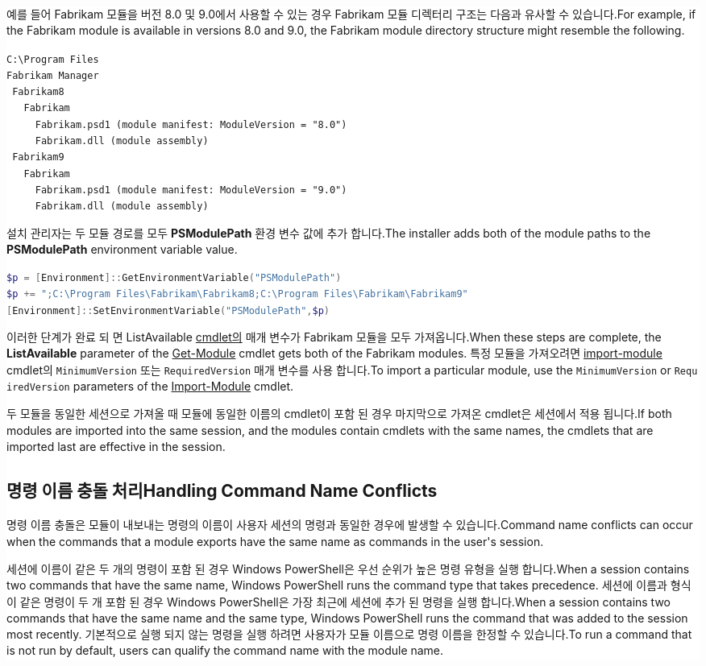 <span data-ttu-id="8a37d-176">예를 들어 Fabrikam 모듈을 버전 8.0 및 9.0에서 사용할 수 있는 경우 Fabrikam 모듈 디렉터리 구조는 다음과 유사할 수 있습니다.</span><span class="sxs-lookup"><span data-stu-id="8a37d-176">For example, if the Fabrikam module is available in versions 8.0 and 9.0, the Fabrikam module directory structure might resemble the following.</span></span>

 ```
C:\Program Files
Fabrikam Manager
  Fabrikam8
    Fabrikam
      Fabrikam.psd1 (module manifest: ModuleVersion = "8.0")
      Fabrikam.dll (module assembly)
  Fabrikam9
    Fabrikam
      Fabrikam.psd1 (module manifest: ModuleVersion = "9.0")
      Fabrikam.dll (module assembly)
```

<span data-ttu-id="8a37d-177">설치 관리자는 두 모듈 경로를 모두 **PSModulePath** 환경 변수 값에 추가 합니다.</span><span class="sxs-lookup"><span data-stu-id="8a37d-177">The installer adds both of the module paths to the **PSModulePath** environment variable value.</span></span>

```powershell
$p = [Environment]::GetEnvironmentVariable("PSModulePath")
$p += ";C:\Program Files\Fabrikam\Fabrikam8;C:\Program Files\Fabrikam\Fabrikam9"
[Environment]::SetEnvironmentVariable("PSModulePath",$p)
```

<span data-ttu-id="8a37d-178">이러한 단계가 완료 되 면 ListAvailable [cmdlet의](/powershell/module/Microsoft.PowerShell.Core/Get-Module) 매개 변수가 Fabrikam 모듈을 모두 가져옵니다.</span><span class="sxs-lookup"><span data-stu-id="8a37d-178">When these steps are complete, the **ListAvailable** parameter of the [Get-Module](/powershell/module/Microsoft.PowerShell.Core/Get-Module) cmdlet gets both of the Fabrikam modules.</span></span> <span data-ttu-id="8a37d-179">특정 모듈을 가져오려면 [import-module](/powershell/module/Microsoft.PowerShell.Core/Import-Module) cmdlet의 `MinimumVersion` 또는 `RequiredVersion` 매개 변수를 사용 합니다.</span><span class="sxs-lookup"><span data-stu-id="8a37d-179">To import a particular module, use the `MinimumVersion` or `RequiredVersion` parameters of the [Import-Module](/powershell/module/Microsoft.PowerShell.Core/Import-Module) cmdlet.</span></span>

<span data-ttu-id="8a37d-180">두 모듈을 동일한 세션으로 가져올 때 모듈에 동일한 이름의 cmdlet이 포함 된 경우 마지막으로 가져온 cmdlet은 세션에서 적용 됩니다.</span><span class="sxs-lookup"><span data-stu-id="8a37d-180">If both modules are imported into the same session, and the modules contain cmdlets with the same names, the cmdlets that are imported last are effective in the session.</span></span>

## <a name="handling-command-name-conflicts"></a><span data-ttu-id="8a37d-181">명령 이름 충돌 처리</span><span class="sxs-lookup"><span data-stu-id="8a37d-181">Handling Command Name Conflicts</span></span>

<span data-ttu-id="8a37d-182">명령 이름 충돌은 모듈이 내보내는 명령의 이름이 사용자 세션의 명령과 동일한 경우에 발생할 수 있습니다.</span><span class="sxs-lookup"><span data-stu-id="8a37d-182">Command name conflicts can occur when the commands that a module exports have the same name as commands in the user's session.</span></span>

<span data-ttu-id="8a37d-183">세션에 이름이 같은 두 개의 명령이 포함 된 경우 Windows PowerShell은 우선 순위가 높은 명령 유형을 실행 합니다.</span><span class="sxs-lookup"><span data-stu-id="8a37d-183">When a session contains two commands that have the same name, Windows PowerShell runs the command type that takes precedence.</span></span> <span data-ttu-id="8a37d-184">세션에 이름과 형식이 같은 명령이 두 개 포함 된 경우 Windows PowerShell은 가장 최근에 세션에 추가 된 명령을 실행 합니다.</span><span class="sxs-lookup"><span data-stu-id="8a37d-184">When a session contains two commands that have the same name and the same type, Windows PowerShell runs the command that was added to the session most recently.</span></span> <span data-ttu-id="8a37d-185">기본적으로 실행 되지 않는 명령을 실행 하려면 사용자가 모듈 이름으로 명령 이름을 한정할 수 있습니다.</span><span class="sxs-lookup"><span data-stu-id="8a37d-185">To run a command that is not run by default, users can qualify the command name with the module name.</span></span>
